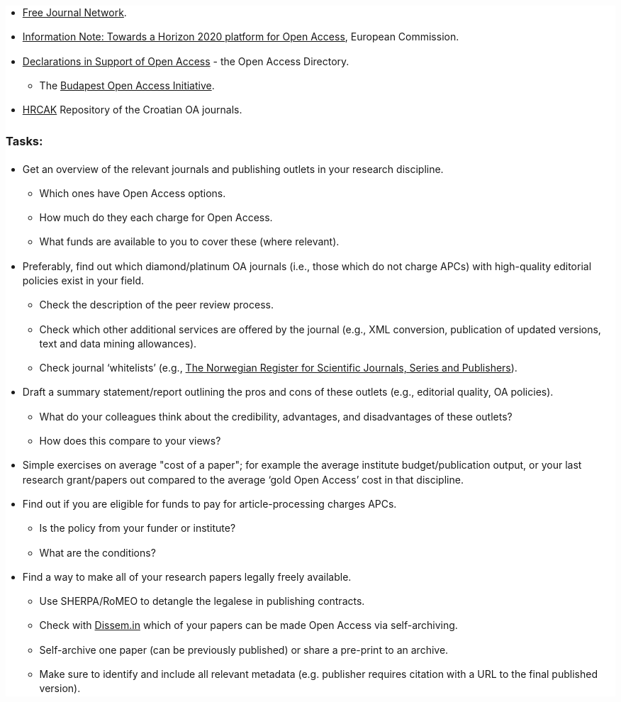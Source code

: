 * [Free Journal Network](http://freejournals.org/).

* [Information Note: Towards a Horizon 2020 platform for Open Access](https://ec.europa.eu/research/openscience/pdf/information_note_platform_public.pdf), European Commission.

* [Declarations in Support of Open Access](http://oad.simmons.edu/oadwiki/Declarations_in_support_of_OA) - the Open Access Directory.

    * The [Budapest Open Access Initiative](http://www.budapestopenaccessinitiative.org/).

* [HRCAK](https://hrcak.srce.hr/?lang=en) Repository of the Croatian OA journals.

### Tasks:

* Get an overview of the relevant journals and publishing outlets in your research discipline.

    * Which ones have Open Access options.

    * How much do they each charge for Open Access.

    * What funds are available to you to cover these (where relevant).

* Preferably, find out which diamond/platinum OA journals (i.e., those which do not charge APCs) with high-quality editorial policies exist in your field.

    * Check the description of the peer review process.

    * Check which other additional services are offered by the journal (e.g., XML conversion, publication of updated versions, text and data mining allowances).

    * Check journal ‘whitelists’ (e.g., [The Norwegian Register for Scientific Journals, Series and Publishers](https://dbh.nsd.uib.no/publiseringskanaler/Forside.action?request_locale=en)).

* Draft a summary statement/report outlining the pros and cons of these outlets (e.g., editorial quality, OA policies).

    * What do your colleagues think about the credibility, advantages, and disadvantages of these outlets?

    * How does this compare to your views?

* Simple exercises on average "cost of a paper"; for example the average institute budget/publication output, or your last research grant/papers out compared to the average ‘gold Open Access’ cost in that discipline.

* Find out if you are eligible for funds to pay for article-processing charges APCs.

    * Is the policy from your funder or institute?

    * What are the conditions?

* Find a way to make all of your research papers legally freely available.

    * Use SHERPA/RoMEO to detangle the legalese in publishing contracts.

    * Check with [Dissem.in](https://dissem.in/) which of your papers can be made Open Access via self-archiving.

    * Self-archive one paper (can be previously published) or share a pre-print to an archive. 

    * Make sure to identify and include all relevant metadata (e.g. publisher requires citation with a URL to the final published version).
